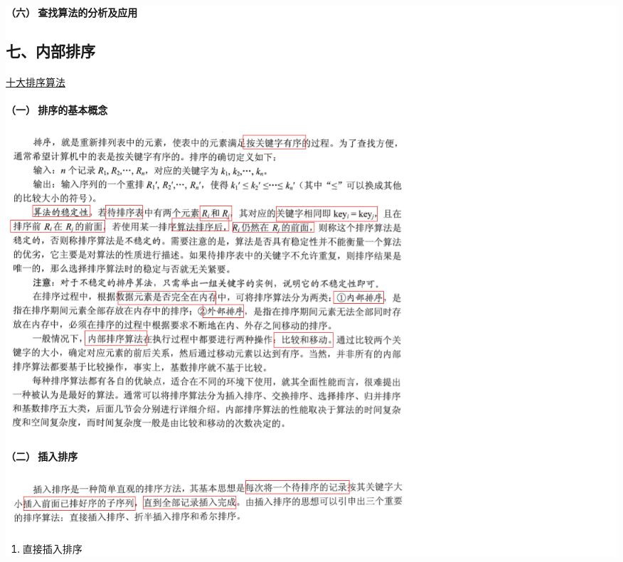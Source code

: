 #### （六） 查找算法的分析及应用



## 七、内部排序

[十大排序算法](https://mp.weixin.qq.com/s/vn3KiV-ez79FmbZ36SX9lg)

#### （一） 排序的基本概念

<img src="数据结构与算法.assets/image-20220118020547974.png" alt="image-20220118020547974" style="zoom:80%;" />

#### （二） 插入排序

<img src="数据结构与算法.assets/image-20220118021149301.png" alt="image-20220118021149301" style="zoom:80%;" />

1. 直接插入排序
